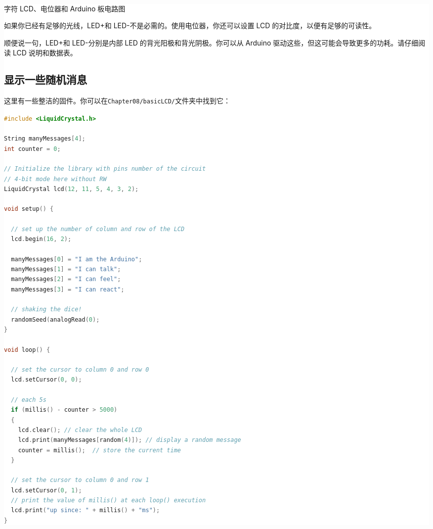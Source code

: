 字符 LCD、电位器和 Arduino 板电路图

如果你已经有足够的光线，LED+和 LED-不是必需的。使用电位器，你还可以设置 LCD 的对比度，以便有足够的可读性。

顺便说一句，LED+和 LED-分别是内部 LED 的背光阳极和背光阴极。你可以从 Arduino 驱动这些，但这可能会导致更多的功耗。请仔细阅读 LCD 说明和数据表。

## 显示一些随机消息

这里有一些整洁的固件。你可以在`Chapter08/basicLCD/`文件夹中找到它：

```cpp
#include <LiquidCrystal.h>

String manyMessages[4];
int counter = 0;

// Initialize the library with pins number of the circuit
// 4-bit mode here without RW
LiquidCrystal lcd(12, 11, 5, 4, 3, 2);

void setup() {

  // set up the number of column and row of the LCD
  lcd.begin(16, 2);

  manyMessages[0] = "I am the Arduino";
  manyMessages[1] = "I can talk";
  manyMessages[2] = "I can feel";
  manyMessages[3] = "I can react";

  // shaking the dice!
  randomSeed(analogRead(0);
}

void loop() {

  // set the cursor to column 0 and row 0
  lcd.setCursor(0, 0);

  // each 5s
  if (millis() - counter > 5000)
  {
    lcd.clear(); // clear the whole LCD
    lcd.print(manyMessages[random(4)]); // display a random message
    counter = millis();  // store the current time
  }

  // set the cursor to column 0 and row 1
  lcd.setCursor(0, 1);
  // print the value of millis() at each loop() execution
  lcd.print("up since: " + millis() + "ms");
}
```
